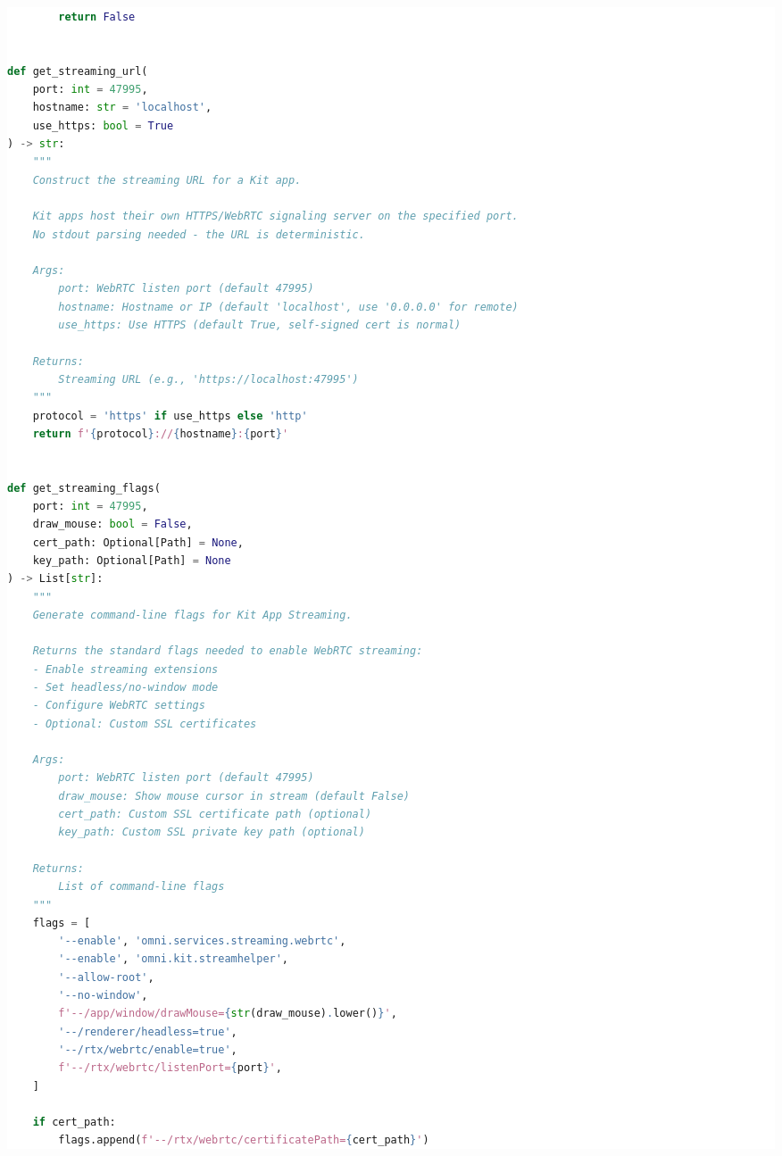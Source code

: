 ```python
        return False


def get_streaming_url(
    port: int = 47995,
    hostname: str = 'localhost',
    use_https: bool = True
) -> str:
    """
    Construct the streaming URL for a Kit app.
    
    Kit apps host their own HTTPS/WebRTC signaling server on the specified port.
    No stdout parsing needed - the URL is deterministic.
    
    Args:
        port: WebRTC listen port (default 47995)
        hostname: Hostname or IP (default 'localhost', use '0.0.0.0' for remote)
        use_https: Use HTTPS (default True, self-signed cert is normal)
        
    Returns:
        Streaming URL (e.g., 'https://localhost:47995')
    """
    protocol = 'https' if use_https else 'http'
    return f'{protocol}://{hostname}:{port}'


def get_streaming_flags(
    port: int = 47995,
    draw_mouse: bool = False,
    cert_path: Optional[Path] = None,
    key_path: Optional[Path] = None
) -> List[str]:
    """
    Generate command-line flags for Kit App Streaming.
    
    Returns the standard flags needed to enable WebRTC streaming:
    - Enable streaming extensions
    - Set headless/no-window mode
    - Configure WebRTC settings
    - Optional: Custom SSL certificates
    
    Args:
        port: WebRTC listen port (default 47995)
        draw_mouse: Show mouse cursor in stream (default False)
        cert_path: Custom SSL certificate path (optional)
        key_path: Custom SSL private key path (optional)
        
    Returns:
        List of command-line flags
    """
    flags = [
        '--enable', 'omni.services.streaming.webrtc',
        '--enable', 'omni.kit.streamhelper',
        '--allow-root',
        '--no-window',
        f'--/app/window/drawMouse={str(draw_mouse).lower()}',
        '--/renderer/headless=true',
        '--/rtx/webrtc/enable=true',
        f'--/rtx/webrtc/listenPort={port}',
    ]
    
    if cert_path:
        flags.append(f'--/rtx/webrtc/certificatePath={cert_path}')
```